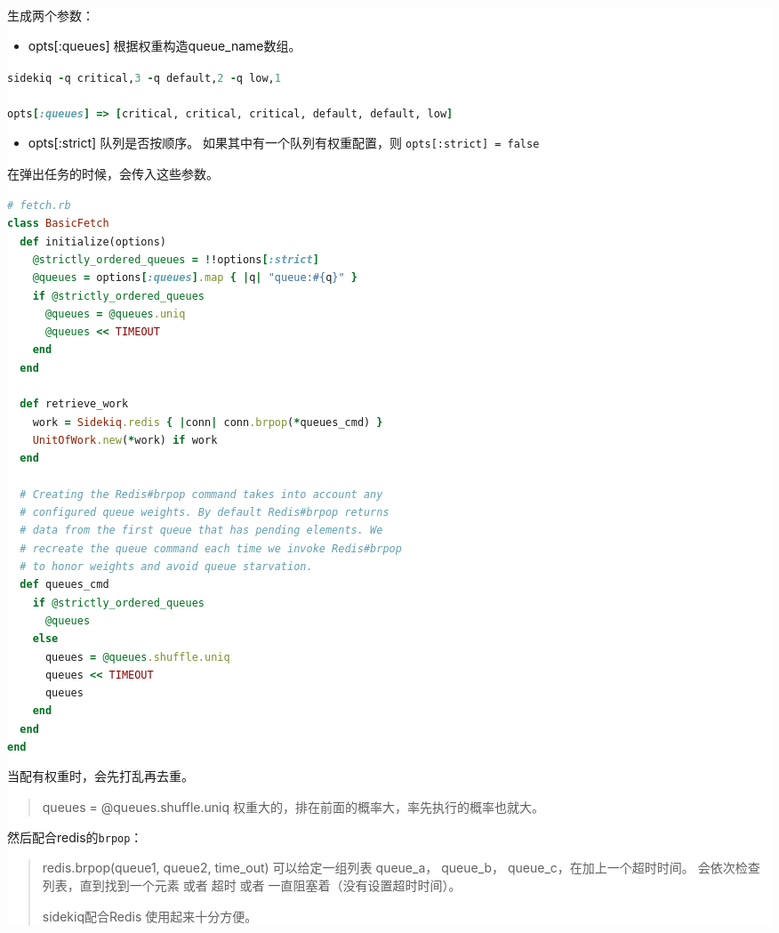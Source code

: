 生成两个参数：
* opts[:queues]
根据权重构造queue_name数组。
```ruby
sidekiq -q critical,3 -q default,2 -q low,1

opts[:queues] => [critical, critical, critical, default, default, low]
```

* opts[:strict]
队列是否按顺序。
如果其中有一个队列有权重配置，则 `opts[:strict] = false`

在弹出任务的时候，会传入这些参数。
```ruby
# fetch.rb
class BasicFetch
  def initialize(options)
    @strictly_ordered_queues = !!options[:strict]
    @queues = options[:queues].map { |q| "queue:#{q}" }
    if @strictly_ordered_queues
      @queues = @queues.uniq
      @queues << TIMEOUT
    end
  end

  def retrieve_work
    work = Sidekiq.redis { |conn| conn.brpop(*queues_cmd) }
    UnitOfWork.new(*work) if work
  end

  # Creating the Redis#brpop command takes into account any
  # configured queue weights. By default Redis#brpop returns
  # data from the first queue that has pending elements. We
  # recreate the queue command each time we invoke Redis#brpop
  # to honor weights and avoid queue starvation.
  def queues_cmd
    if @strictly_ordered_queues
      @queues
    else
      queues = @queues.shuffle.uniq
      queues << TIMEOUT
      queues
    end
  end
end
```

当配有权重时，会先打乱再去重。
> queues = @queues.shuffle.uniq
> 权重大的，排在前面的概率大，率先执行的概率也就大。

然后配合redis的`brpop`：
> redis.brpop(queue1, queue2, time_out)
> 可以给定一组列表 queue_a， queue_b， queue_c，在加上一个超时时间。
> 会依次检查列表，直到找到一个元素 或者 超时 或者 一直阻塞着（没有设置超时时间）。
>
> sidekiq配合Redis 使用起来十分方便。
